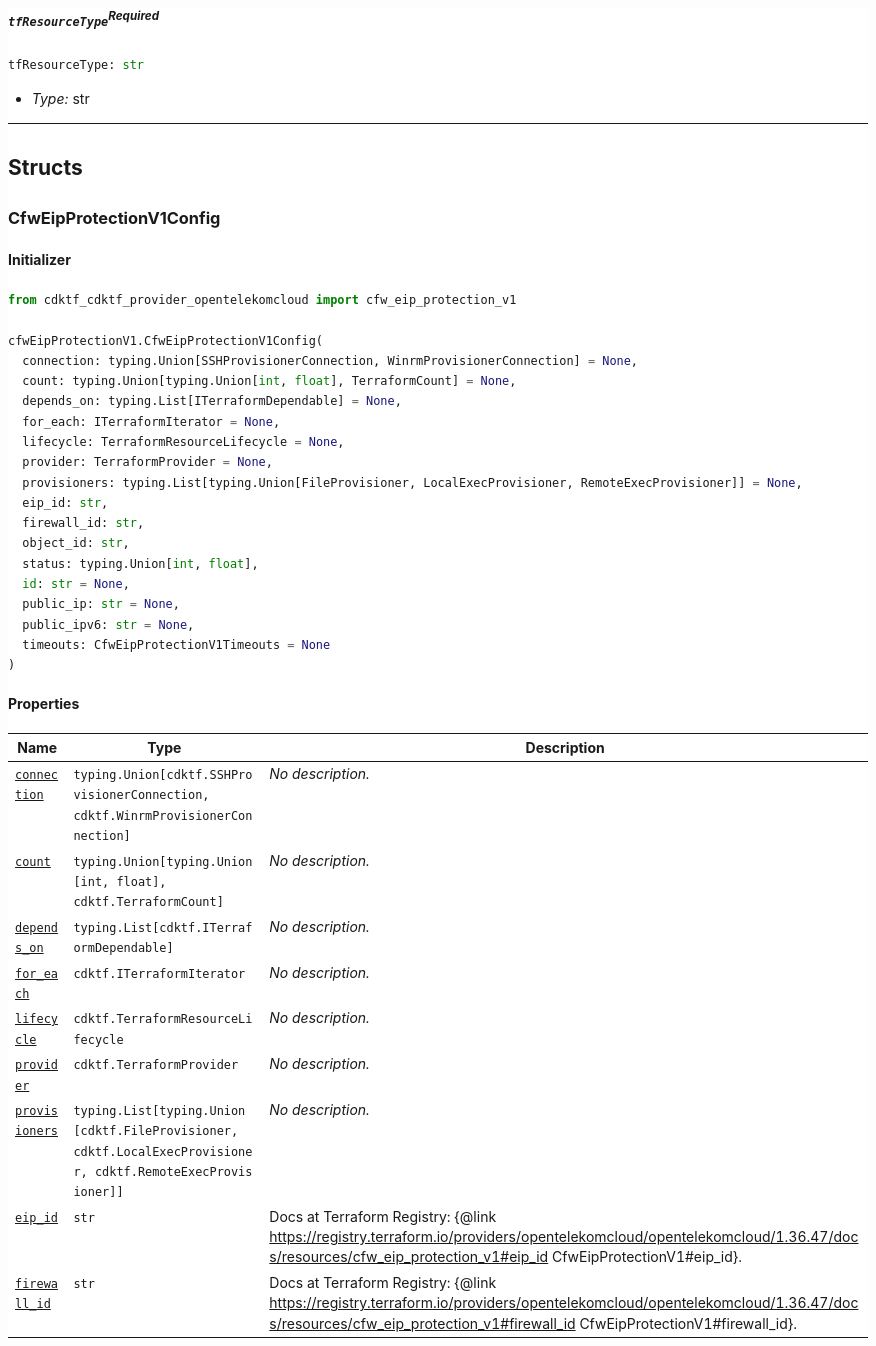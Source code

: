 
##### `tfResourceType`<sup>Required</sup> <a name="tfResourceType" id="@cdktf/provider-opentelekomcloud.cfwEipProtectionV1.CfwEipProtectionV1.property.tfResourceType"></a>

```python
tfResourceType: str
```

- *Type:* str

---

## Structs <a name="Structs" id="Structs"></a>

### CfwEipProtectionV1Config <a name="CfwEipProtectionV1Config" id="@cdktf/provider-opentelekomcloud.cfwEipProtectionV1.CfwEipProtectionV1Config"></a>

#### Initializer <a name="Initializer" id="@cdktf/provider-opentelekomcloud.cfwEipProtectionV1.CfwEipProtectionV1Config.Initializer"></a>

```python
from cdktf_cdktf_provider_opentelekomcloud import cfw_eip_protection_v1

cfwEipProtectionV1.CfwEipProtectionV1Config(
  connection: typing.Union[SSHProvisionerConnection, WinrmProvisionerConnection] = None,
  count: typing.Union[typing.Union[int, float], TerraformCount] = None,
  depends_on: typing.List[ITerraformDependable] = None,
  for_each: ITerraformIterator = None,
  lifecycle: TerraformResourceLifecycle = None,
  provider: TerraformProvider = None,
  provisioners: typing.List[typing.Union[FileProvisioner, LocalExecProvisioner, RemoteExecProvisioner]] = None,
  eip_id: str,
  firewall_id: str,
  object_id: str,
  status: typing.Union[int, float],
  id: str = None,
  public_ip: str = None,
  public_ipv6: str = None,
  timeouts: CfwEipProtectionV1Timeouts = None
)
```

#### Properties <a name="Properties" id="Properties"></a>

| **Name** | **Type** | **Description** |
| --- | --- | --- |
| <code><a href="#@cdktf/provider-opentelekomcloud.cfwEipProtectionV1.CfwEipProtectionV1Config.property.connection">connection</a></code> | <code>typing.Union[cdktf.SSHProvisionerConnection, cdktf.WinrmProvisionerConnection]</code> | *No description.* |
| <code><a href="#@cdktf/provider-opentelekomcloud.cfwEipProtectionV1.CfwEipProtectionV1Config.property.count">count</a></code> | <code>typing.Union[typing.Union[int, float], cdktf.TerraformCount]</code> | *No description.* |
| <code><a href="#@cdktf/provider-opentelekomcloud.cfwEipProtectionV1.CfwEipProtectionV1Config.property.dependsOn">depends_on</a></code> | <code>typing.List[cdktf.ITerraformDependable]</code> | *No description.* |
| <code><a href="#@cdktf/provider-opentelekomcloud.cfwEipProtectionV1.CfwEipProtectionV1Config.property.forEach">for_each</a></code> | <code>cdktf.ITerraformIterator</code> | *No description.* |
| <code><a href="#@cdktf/provider-opentelekomcloud.cfwEipProtectionV1.CfwEipProtectionV1Config.property.lifecycle">lifecycle</a></code> | <code>cdktf.TerraformResourceLifecycle</code> | *No description.* |
| <code><a href="#@cdktf/provider-opentelekomcloud.cfwEipProtectionV1.CfwEipProtectionV1Config.property.provider">provider</a></code> | <code>cdktf.TerraformProvider</code> | *No description.* |
| <code><a href="#@cdktf/provider-opentelekomcloud.cfwEipProtectionV1.CfwEipProtectionV1Config.property.provisioners">provisioners</a></code> | <code>typing.List[typing.Union[cdktf.FileProvisioner, cdktf.LocalExecProvisioner, cdktf.RemoteExecProvisioner]]</code> | *No description.* |
| <code><a href="#@cdktf/provider-opentelekomcloud.cfwEipProtectionV1.CfwEipProtectionV1Config.property.eipId">eip_id</a></code> | <code>str</code> | Docs at Terraform Registry: {@link https://registry.terraform.io/providers/opentelekomcloud/opentelekomcloud/1.36.47/docs/resources/cfw_eip_protection_v1#eip_id CfwEipProtectionV1#eip_id}. |
| <code><a href="#@cdktf/provider-opentelekomcloud.cfwEipProtectionV1.CfwEipProtectionV1Config.property.firewallId">firewall_id</a></code> | <code>str</code> | Docs at Terraform Registry: {@link https://registry.terraform.io/providers/opentelekomcloud/opentelekomcloud/1.36.47/docs/resources/cfw_eip_protection_v1#firewall_id CfwEipProtectionV1#firewall_id}. |